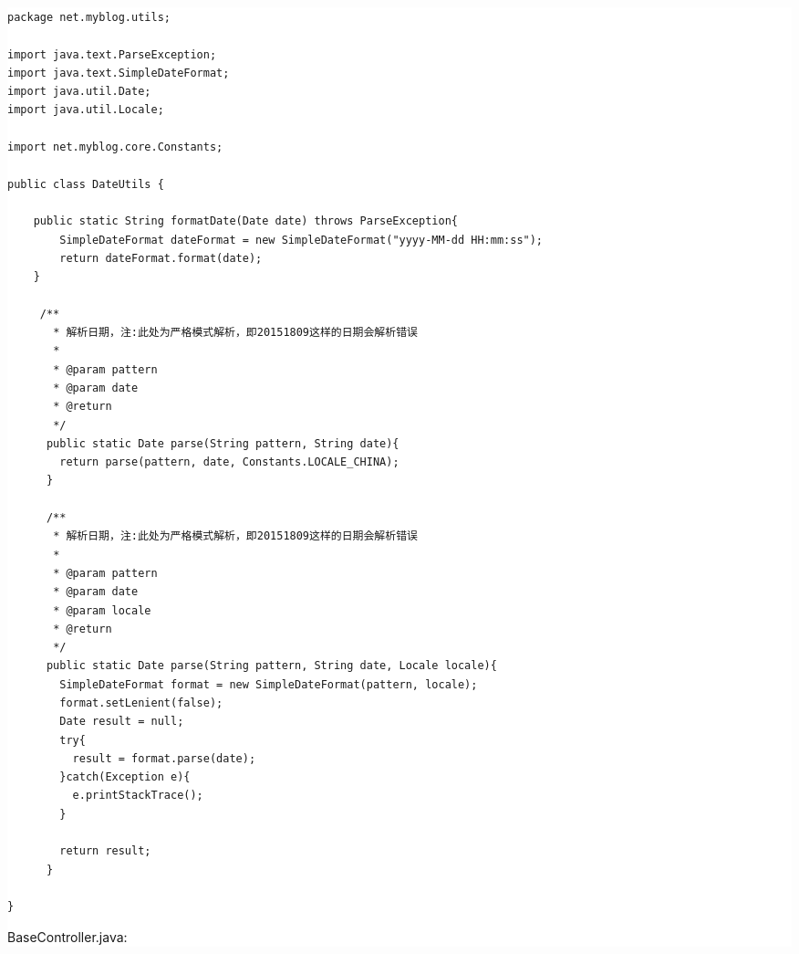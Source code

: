 ```
package net.myblog.utils;

import java.text.ParseException;
import java.text.SimpleDateFormat;
import java.util.Date;
import java.util.Locale;

import net.myblog.core.Constants;

public class DateUtils {
	
	public static String formatDate(Date date) throws ParseException{
		SimpleDateFormat dateFormat = new SimpleDateFormat("yyyy-MM-dd HH:mm:ss");
		return dateFormat.format(date);
	}
	
	 /**
	   * 解析日期，注:此处为严格模式解析，即20151809这样的日期会解析错误
	   * 
	   * @param pattern
	   * @param date
	   * @return
	   */
	  public static Date parse(String pattern, String date){
	    return parse(pattern, date, Constants.LOCALE_CHINA);
	  }

	  /**
	   * 解析日期，注:此处为严格模式解析，即20151809这样的日期会解析错误
	   * 
	   * @param pattern
	   * @param date
	   * @param locale
	   * @return
	   */
	  public static Date parse(String pattern, String date, Locale locale){
	    SimpleDateFormat format = new SimpleDateFormat(pattern, locale);
	    format.setLenient(false);
	    Date result = null;
	    try{
	      result = format.parse(date);
	    }catch(Exception e){
	      e.printStackTrace();
	    }

	    return result;
	  }

}

```
BaseController.java:
